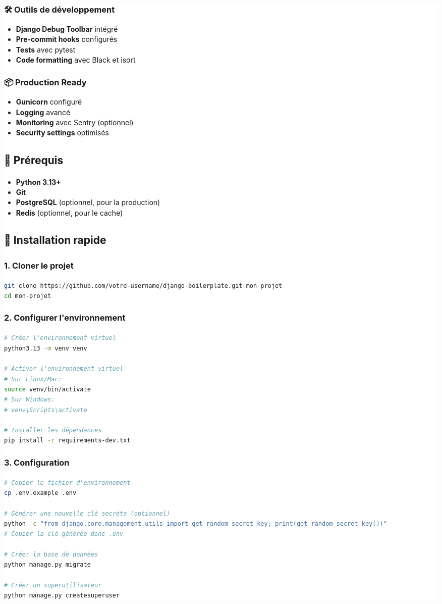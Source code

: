 ### 🛠️ Outils de développement
- **Django Debug Toolbar** intégré
- **Pre-commit hooks** configurés
- **Tests** avec pytest
- **Code formatting** avec Black et isort

### 📦 Production Ready
- **Gunicorn** configuré
- **Logging** avancé
- **Monitoring** avec Sentry (optionnel)
- **Security settings** optimisés

## 🔧 Prérequis

- **Python 3.13+**
- **Git**
- **PostgreSQL** (optionnel, pour la production)
- **Redis** (optionnel, pour le cache)

## 🚀 Installation rapide

### 1. Cloner le projet

```bash
git clone https://github.com/votre-username/django-boilerplate.git mon-projet
cd mon-projet
```

### 2. Configurer l'environnement

```bash
# Créer l'environnement virtuel
python3.13 -m venv venv

# Activer l'environnement virtuel
# Sur Linux/Mac:
source venv/bin/activate
# Sur Windows:
# venv\Scripts\activate

# Installer les dépendances
pip install -r requirements-dev.txt
```

### 3. Configuration

```bash
# Copier le fichier d'environnement
cp .env.example .env

# Générer une nouvelle clé secrète (optionnel)
python -c "from django.core.management.utils import get_random_secret_key; print(get_random_secret_key())"
# Copier la clé générée dans .env

# Créer la base de données
python manage.py migrate

# Créer un superutilisateur
python manage.py createsuperuser
```
